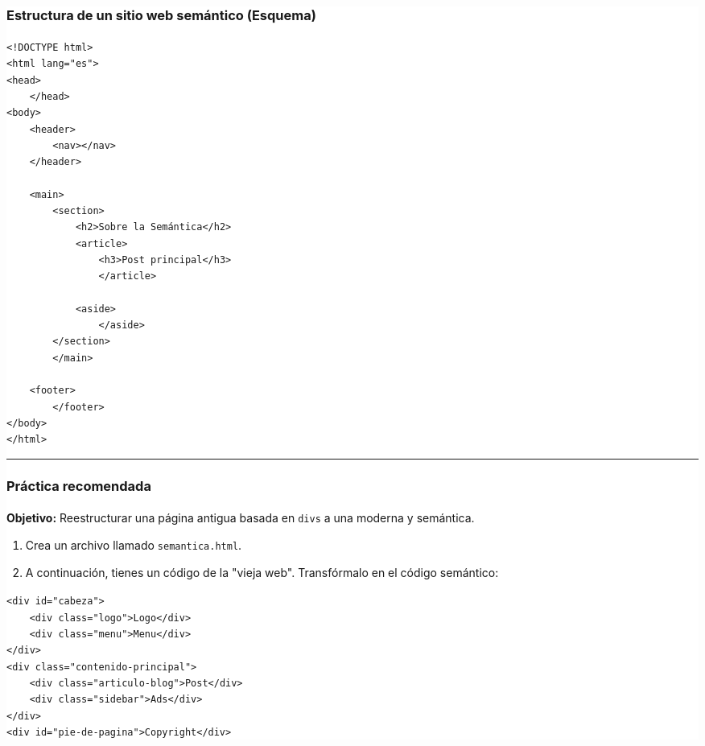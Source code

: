 
### Estructura de un sitio web semántico (Esquema)

```
<!DOCTYPE html>
<html lang="es">
<head>
    </head>
<body>
    <header>
        <nav></nav>
    </header>
    
    <main>
        <section>
            <h2>Sobre la Semántica</h2>
            <article>
                <h3>Post principal</h3>
                </article>
            
            <aside>
                </aside>
        </section>
        </main>
    
    <footer>
        </footer>
</body>
</html>
```

---

### Práctica recomendada

**Objetivo:** Reestructurar una página antigua basada en `divs` a una moderna y semántica.

1. Crea un archivo llamado `semantica.html`.
    
2. A continuación, tienes un código de la "vieja web". Transfórmalo en el código semántico:
    

```
<div id="cabeza">
    <div class="logo">Logo</div>
    <div class="menu">Menu</div>
</div>
<div class="contenido-principal">
    <div class="articulo-blog">Post</div>
    <div class="sidebar">Ads</div>
</div>
<div id="pie-de-pagina">Copyright</div>

```
